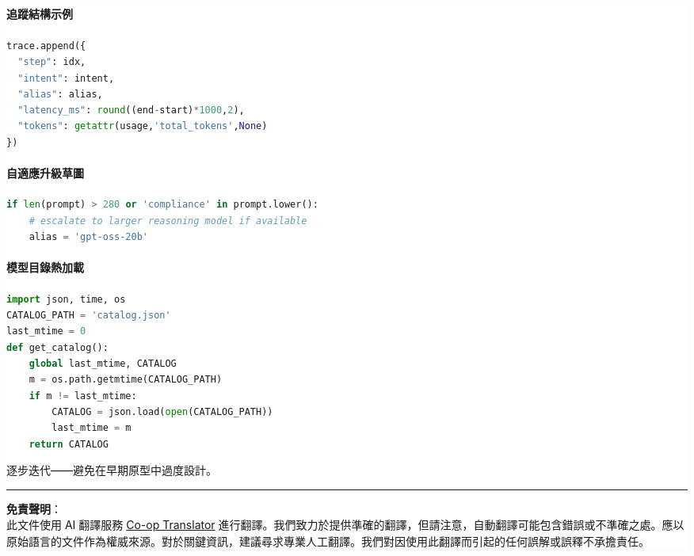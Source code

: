 #### 追蹤結構示例

```python
trace.append({
  "step": idx,
  "intent": intent,
  "alias": alias,
  "latency_ms": round((end-start)*1000,2),
  "tokens": getattr(usage,'total_tokens',None)
})
```
  

#### 自適應升級草圖

```python
if len(prompt) > 280 or 'compliance' in prompt.lower():
    # escalate to larger reasoning model if available
    alias = 'gpt-oss-20b'
```
  

#### 模型目錄熱加載

```python
import json, time, os
CATALOG_PATH = 'catalog.json'
last_mtime = 0
def get_catalog():
    global last_mtime, CATALOG
    m = os.path.getmtime(CATALOG_PATH)
    if m != last_mtime:
        CATALOG = json.load(open(CATALOG_PATH))
        last_mtime = m
    return CATALOG
```
  

逐步迭代——避免在早期原型中過度設計。

---

**免責聲明**：  
此文件使用 AI 翻譯服務 [Co-op Translator](https://github.com/Azure/co-op-translator) 進行翻譯。我們致力於提供準確的翻譯，但請注意，自動翻譯可能包含錯誤或不準確之處。應以原始語言的文件作為權威來源。對於關鍵資訊，建議尋求專業人工翻譯。我們對因使用此翻譯而引起的任何誤解或誤釋不承擔責任。